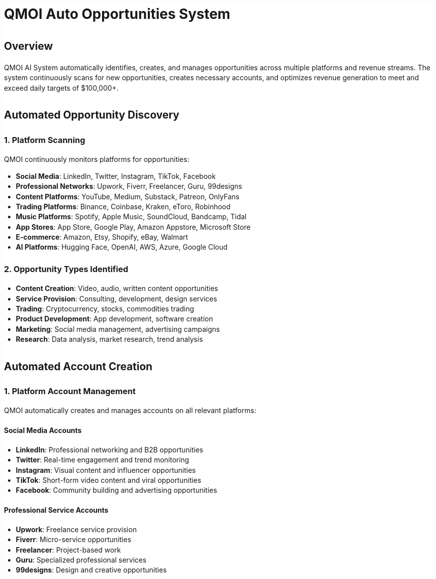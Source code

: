 # QMOI Auto Opportunities System

## Overview
QMOI AI System automatically identifies, creates, and manages opportunities across multiple platforms and revenue streams. The system continuously scans for new opportunities, creates necessary accounts, and optimizes revenue generation to meet and exceed daily targets of $100,000+.

## Automated Opportunity Discovery

### 1. Platform Scanning
QMOI continuously monitors platforms for opportunities:
- **Social Media**: LinkedIn, Twitter, Instagram, TikTok, Facebook
- **Professional Networks**: Upwork, Fiverr, Freelancer, Guru, 99designs
- **Content Platforms**: YouTube, Medium, Substack, Patreon, OnlyFans
- **Trading Platforms**: Binance, Coinbase, Kraken, eToro, Robinhood
- **Music Platforms**: Spotify, Apple Music, SoundCloud, Bandcamp, Tidal
- **App Stores**: App Store, Google Play, Amazon Appstore, Microsoft Store
- **E-commerce**: Amazon, Etsy, Shopify, eBay, Walmart
- **AI Platforms**: Hugging Face, OpenAI, AWS, Azure, Google Cloud

### 2. Opportunity Types Identified
- **Content Creation**: Video, audio, written content opportunities
- **Service Provision**: Consulting, development, design services
- **Trading**: Cryptocurrency, stocks, commodities trading
- **Product Development**: App development, software creation
- **Marketing**: Social media management, advertising campaigns
- **Research**: Data analysis, market research, trend analysis

## Automated Account Creation

### 1. Platform Account Management
QMOI automatically creates and manages accounts on all relevant platforms:

#### Social Media Accounts
- **LinkedIn**: Professional networking and B2B opportunities
- **Twitter**: Real-time engagement and trend monitoring
- **Instagram**: Visual content and influencer opportunities
- **TikTok**: Short-form video content and viral opportunities
- **Facebook**: Community building and advertising opportunities

#### Professional Service Accounts
- **Upwork**: Freelance service provision
- **Fiverr**: Micro-service opportunities
- **Freelancer**: Project-based work
- **Guru**: Specialized professional services
- **99designs**: Design and creative opportunities
